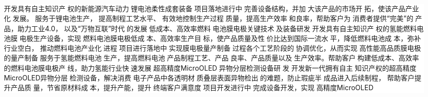 开发具有自主知识产
权的新能源汽车动力
锂电池柔性成套装备
项目落地进行中
完善设备结构，并加
大该产品的市场开
拓，使该产品产业化
发展。
服务于锂电池生产，
提高制程工艺水平、
有效地控制生产过程
质量，提高生产效率
和良率，帮助客户为
消费者提供“完美”的
产品，助力工业4.0，
以及“万物互联”时代
的发展
低成本、高效率燃料
电池膜电极关键技术
及装备研发
开发具有自主知识产
权的氢能燃料电池膜
电极生产设备，实现
燃料电池膜电极低成
本、高效率生产目
标，使产品质量及性
价比达到国际一流水
平，降低燃料电池成
本，弥补行业空白，
推动燃料电池产业化
进程
项目进行落地中
实现膜电极量产制备
过程各个工艺阶段的
协调优化，从而实现
高性能高品质膜电极
的量产制备
服务于氢能燃料电池
生产，提高燃料电池
产品制程工艺、产品
良率、产品质量以及
生产效率。帮助客户
构建低成本、高效率
的燃料电池膜电极产
线，助力氢能行业快
速发展
超高精度MicroOLED
异物分层检测设备研
发
开发新一代拥有自主
知识产权的超高精度
MicroOLED异物分层
检测设备，解决消费
电子产品中各透明材
质叠层表面异物检出
的难题，防止瑕疵半
成品进入后续制程，
帮助客户提升产品质
量，节省原材料成
本，提升产能，提升
终端客户满意度
项目开发进行中
完成设备开发，实现
高精度MicroOLED